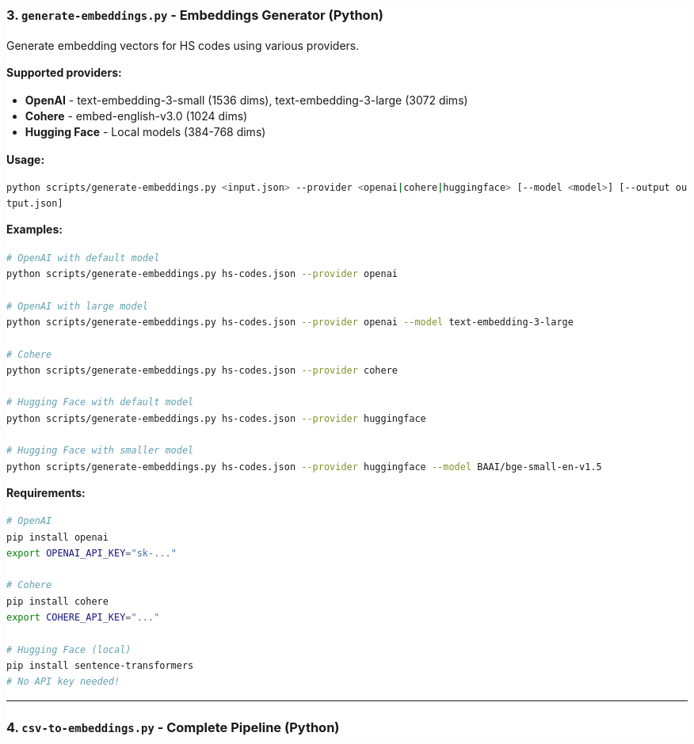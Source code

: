 
### 3. `generate-embeddings.py` - Embeddings Generator (Python)

Generate embedding vectors for HS codes using various providers.

**Supported providers:**
- **OpenAI** - text-embedding-3-small (1536 dims), text-embedding-3-large (3072 dims)
- **Cohere** - embed-english-v3.0 (1024 dims)
- **Hugging Face** - Local models (384-768 dims)

**Usage:**
```bash
python scripts/generate-embeddings.py <input.json> --provider <openai|cohere|huggingface> [--model <model>] [--output output.json]
```

**Examples:**
```bash
# OpenAI with default model
python scripts/generate-embeddings.py hs-codes.json --provider openai

# OpenAI with large model
python scripts/generate-embeddings.py hs-codes.json --provider openai --model text-embedding-3-large

# Cohere
python scripts/generate-embeddings.py hs-codes.json --provider cohere

# Hugging Face with default model
python scripts/generate-embeddings.py hs-codes.json --provider huggingface

# Hugging Face with smaller model
python scripts/generate-embeddings.py hs-codes.json --provider huggingface --model BAAI/bge-small-en-v1.5
```

**Requirements:**
```bash
# OpenAI
pip install openai
export OPENAI_API_KEY="sk-..."

# Cohere
pip install cohere
export COHERE_API_KEY="..."

# Hugging Face (local)
pip install sentence-transformers
# No API key needed!
```

---

### 4. `csv-to-embeddings.py` - Complete Pipeline (Python)
